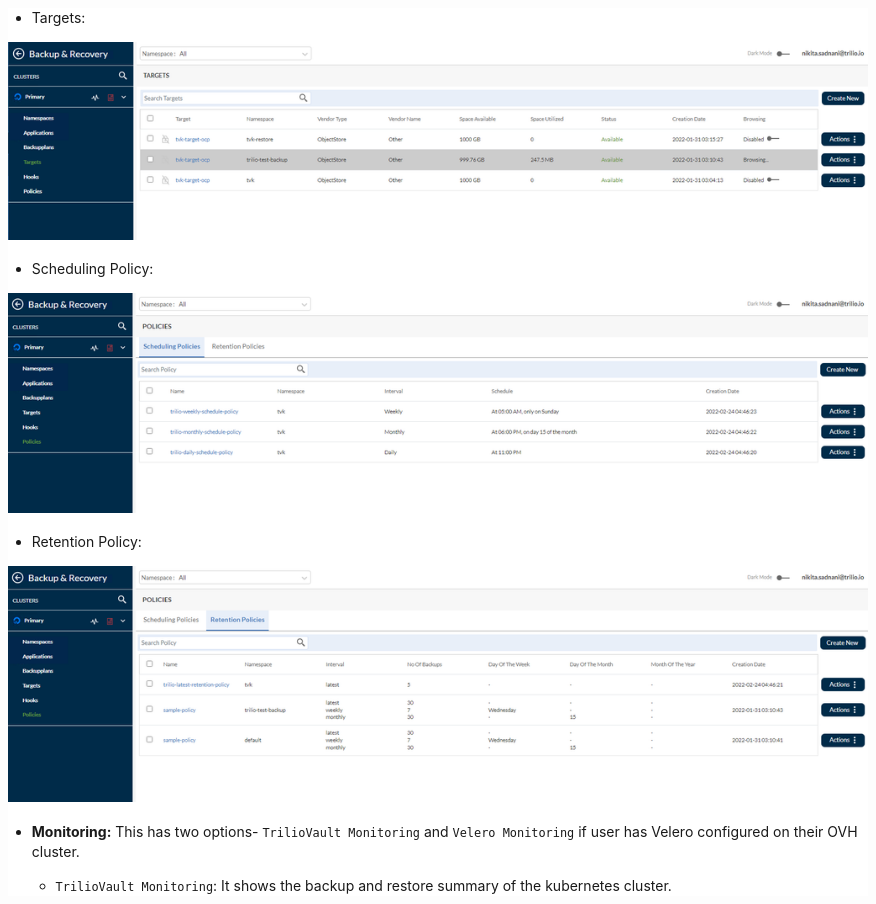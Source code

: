   - Targets:
  
  ![TVK Target List](assets/images/tvk_target_list.png)

  - Scheduling Policy:
  
  ![TVK Default Scheduling Policy](assets/images/tvk_default_scheduling_policies.png)
  
  - Retention Policy:
  
  ![TVK Default Retention Policy](assets/images/tvk_default_retention_policies.png)
  
- **Monitoring:** This has two options- `TrilioVault Monitoring` and `Velero Monitoring` if user has Velero configured on their OVH cluster.
  
  - `TrilioVault Monitoring`: It shows the backup and restore summary of the kubernetes cluster.
  